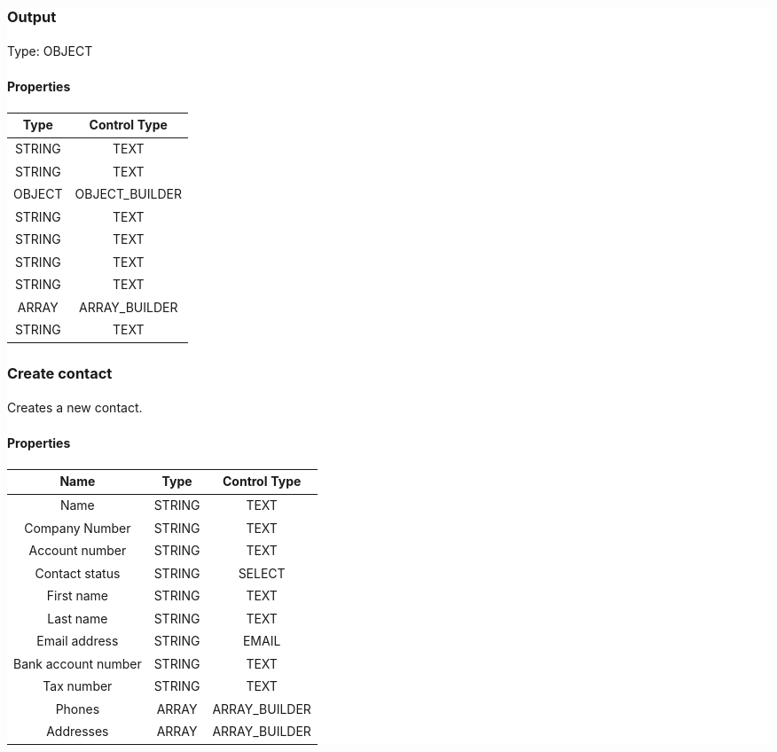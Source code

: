 
### Output



Type: OBJECT

#### Properties

|     Type     |     Control Type     |
|:------------:|:--------------------:|
| STRING | TEXT  |
| STRING | TEXT  |
| OBJECT | OBJECT_BUILDER  |
| STRING | TEXT  |
| STRING | TEXT  |
| STRING | TEXT  |
| STRING | TEXT  |
| ARRAY | ARRAY_BUILDER  |
| STRING | TEXT  |





### Create contact
Creates a new contact.

#### Properties

|      Name      |     Type     |     Control Type     |
|:--------------:|:------------:|:--------------------:|
| Name | STRING | TEXT  |
| Company Number | STRING | TEXT  |
| Account number | STRING | TEXT  |
| Contact status | STRING | SELECT  |
| First name | STRING | TEXT  |
| Last name | STRING | TEXT  |
| Email address | STRING | EMAIL  |
| Bank account number | STRING | TEXT  |
| Tax number | STRING | TEXT  |
| Phones | ARRAY | ARRAY_BUILDER  |
| Addresses | ARRAY | ARRAY_BUILDER  |
